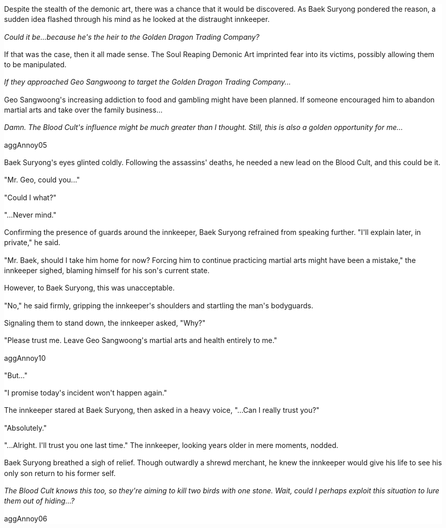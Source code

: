 Despite the stealth of the demonic art, there was a chance that it would be discovered. As Baek Suryong pondered the reason, a sudden idea flashed through his mind as he looked at the distraught innkeeper.

*Could it be...because he's the heir to the Golden Dragon Trading Company?*

If that was the case, then it all made sense. The Soul Reaping Demonic Art imprinted fear into its victims, possibly allowing them to be manipulated.

*If they approached Geo Sangwoong to target the Golden Dragon Trading Company...*

Geo Sangwoong's increasing addiction to food and gambling might have been planned. If someone encouraged him to abandon martial arts and take over the family business...

*Damn. The Blood Cult's influence might be much greater than I thought. Still, this is also a golden opportunity for me…*

aggAnnoy05

Baek Suryong's eyes glinted coldly. Following the assassins' deaths, he needed a new lead on the Blood Cult, and this could be it.

"Mr. Geo, could you..."

"Could I what?"

"…Never mind."

Confirming the presence of guards around the innkeeper, Baek Suryong refrained from speaking further. "I'll explain later, in private," he said.

"Mr. Baek, should I take him home for now? Forcing him to continue practicing martial arts might have been a mistake," the innkeeper sighed, blaming himself for his son's current state.

However, to Baek Suryong, this was unacceptable.

"No," he said firmly, gripping the innkeeper's shoulders and startling the man's bodyguards.

Signaling them to stand down, the innkeeper asked, "Why?"

"Please trust me. Leave Geo Sangwoong's martial arts and health entirely to me."

aggAnnoy10

"But..."

"I promise today's incident won't happen again."

The innkeeper stared at Baek Suryong, then asked in a heavy voice, "…Can I really trust you?"

"Absolutely."

"...Alright. I'll trust you one last time." The innkeeper, looking years older in mere moments, nodded. 

Baek Suryong breathed a sigh of relief. Though outwardly a shrewd merchant, he knew the innkeeper would give his life to see his only son return to his former self.

*The Blood Cult knows this too, so they're aiming to kill two birds with one stone. Wait, could I perhaps exploit this situation to lure them out of hiding…?*

aggAnnoy06
